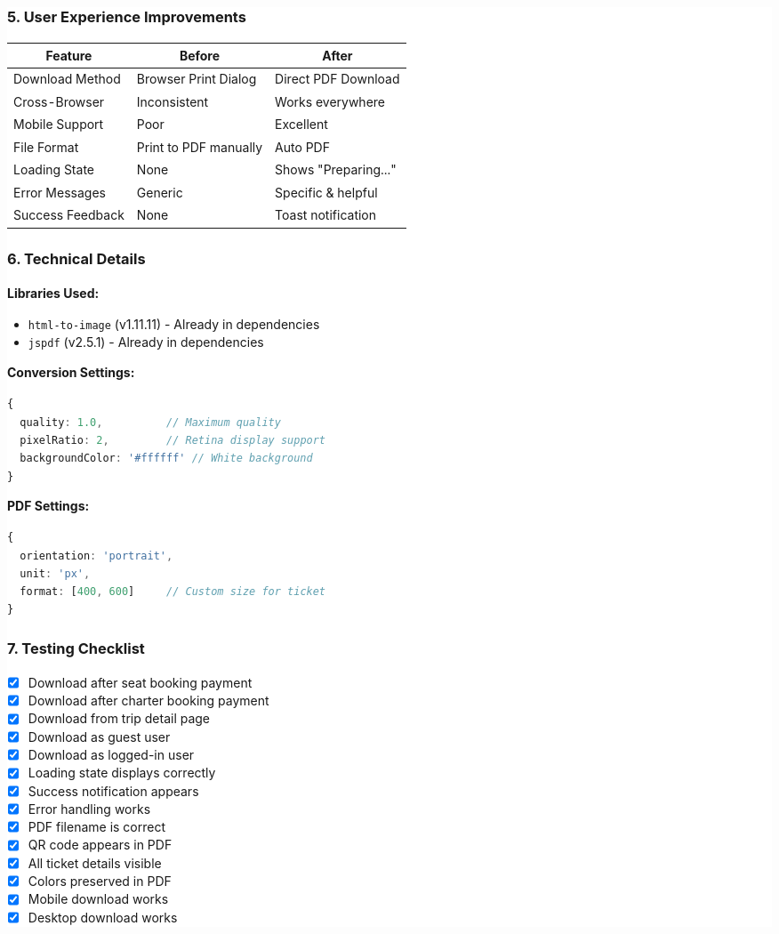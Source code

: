 ### 5. **User Experience Improvements**

| Feature | Before | After |
|---------|--------|-------|
| Download Method | Browser Print Dialog | Direct PDF Download |
| Cross-Browser | Inconsistent | Works everywhere |
| Mobile Support | Poor | Excellent |
| File Format | Print to PDF manually | Auto PDF |
| Loading State | None | Shows "Preparing..." |
| Error Messages | Generic | Specific & helpful |
| Success Feedback | None | Toast notification |

### 6. **Technical Details**

**Libraries Used:**
- `html-to-image` (v1.11.11) - Already in dependencies
- `jspdf` (v2.5.1) - Already in dependencies

**Conversion Settings:**
```typescript
{
  quality: 1.0,          // Maximum quality
  pixelRatio: 2,         // Retina display support
  backgroundColor: '#ffffff' // White background
}
```

**PDF Settings:**
```typescript
{
  orientation: 'portrait',
  unit: 'px',
  format: [400, 600]     // Custom size for ticket
}
```

### 7. **Testing Checklist**

- [x] Download after seat booking payment
- [x] Download after charter booking payment
- [x] Download from trip detail page
- [x] Download as guest user
- [x] Download as logged-in user
- [x] Loading state displays correctly
- [x] Success notification appears
- [x] Error handling works
- [x] PDF filename is correct
- [x] QR code appears in PDF
- [x] All ticket details visible
- [x] Colors preserved in PDF
- [x] Mobile download works
- [x] Desktop download works
